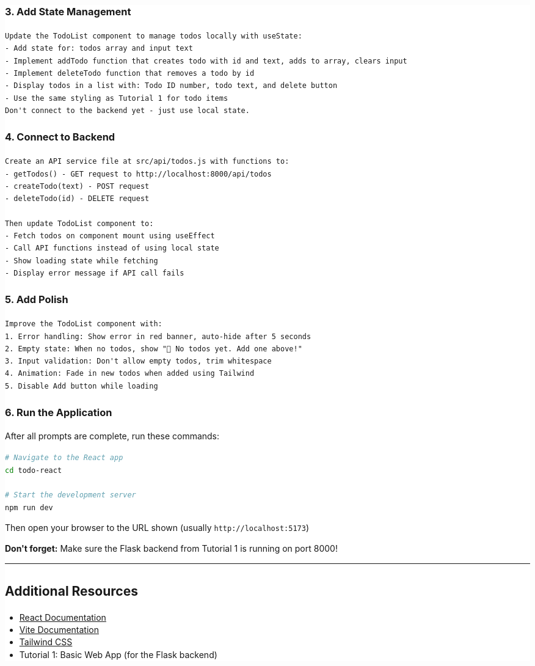 ### 3. Add State Management
```
Update the TodoList component to manage todos locally with useState:
- Add state for: todos array and input text
- Implement addTodo function that creates todo with id and text, adds to array, clears input
- Implement deleteTodo function that removes a todo by id
- Display todos in a list with: Todo ID number, todo text, and delete button
- Use the same styling as Tutorial 1 for todo items
Don't connect to the backend yet - just use local state.
```

### 4. Connect to Backend
```
Create an API service file at src/api/todos.js with functions to:
- getTodos() - GET request to http://localhost:8000/api/todos
- createTodo(text) - POST request
- deleteTodo(id) - DELETE request

Then update TodoList component to:
- Fetch todos on component mount using useEffect
- Call API functions instead of using local state
- Show loading state while fetching
- Display error message if API call fails
```

### 5. Add Polish
```
Improve the TodoList component with:
1. Error handling: Show error in red banner, auto-hide after 5 seconds
2. Empty state: When no todos, show "📝 No todos yet. Add one above!"
3. Input validation: Don't allow empty todos, trim whitespace
4. Animation: Fade in new todos when added using Tailwind
5. Disable Add button while loading
```

### 6. Run the Application

After all prompts are complete, run these commands:

```bash
# Navigate to the React app
cd todo-react

# Start the development server
npm run dev
```

Then open your browser to the URL shown (usually `http://localhost:5173`)

**Don't forget:** Make sure the Flask backend from Tutorial 1 is running on port 8000!

---

## Additional Resources

- [React Documentation](https://react.dev/)
- [Vite Documentation](https://vitejs.dev/)
- [Tailwind CSS](https://tailwindcss.com/)
- Tutorial 1: Basic Web App (for the Flask backend)
